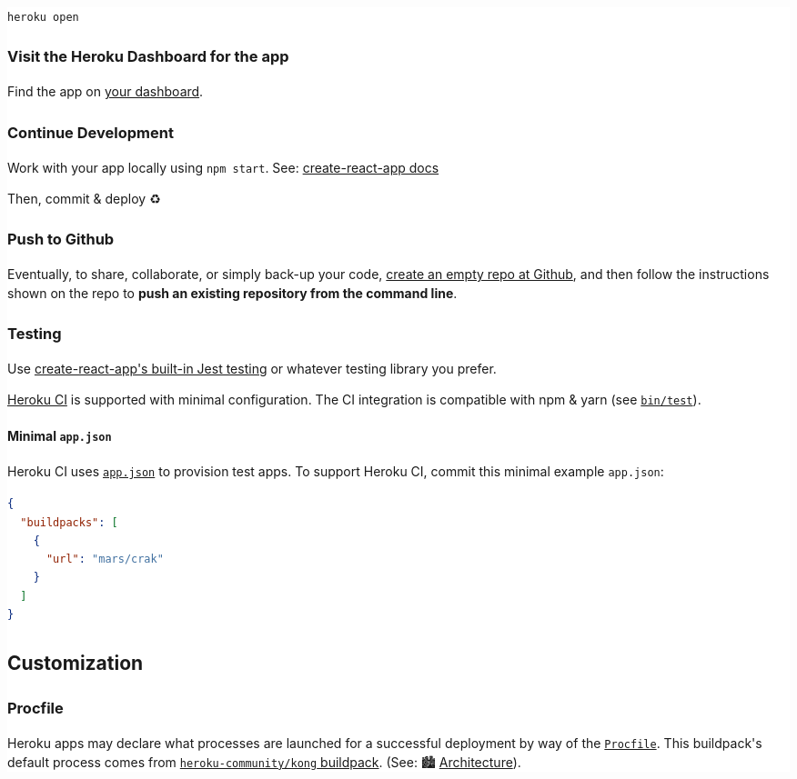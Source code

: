```bash
heroku open
```

### Visit the Heroku Dashboard for the app

Find the app on [your dashboard](https://dashboard.heroku.com).

### Continue Development

Work with your app locally using `npm start`. See: [create-react-app docs](https://github.com/facebookincubator/create-react-app#getting-started)

Then, commit & deploy ♻️

### Push to Github

Eventually, to share, collaborate, or simply back-up your code, [create an empty repo at Github](https://github.com/new), and then follow the instructions shown on the repo to **push an existing repository from the command line**.

### Testing

Use [create-react-app's built-in Jest testing](https://github.com/facebookincubator/create-react-app/blob/master/packages/react-scripts/template/README.md#user-content-running-tests) or whatever testing library you prefer.

[Heroku CI](https://devcenter.heroku.com/articles/heroku-ci) is supported with minimal configuration. The CI integration is compatible with npm & yarn (see [`bin/test`](bin/test)).

#### Minimal `app.json`

Heroku CI uses [`app.json`](https://devcenter.heroku.com/articles/app-json-schema) to provision test apps. To support Heroku CI, commit this minimal example `app.json`:

```json
{
  "buildpacks": [
    {
      "url": "mars/crak"
    }
  ]
}
```

Customization
-------------

### Procfile

Heroku apps may declare what processes are launched for a successful deployment by way of the [`Procfile`](https://devcenter.heroku.com/articles/procfile). This buildpack's default process comes from [`heroku-community/kong` buildpack](https://github.com/heroku/heroku-buildpack-kong). (See: 🏙 [Architecture](#user-content-architecture-)).
